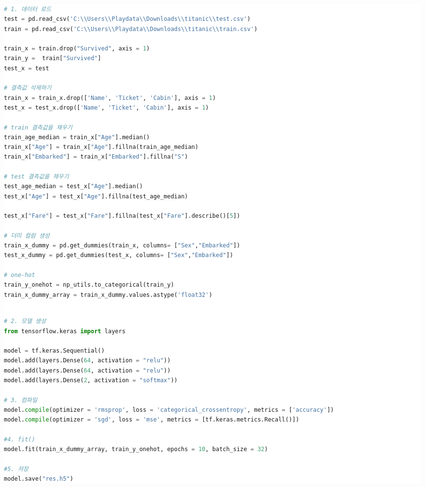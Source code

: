 
```python
# 1. 데이터 로드
test = pd.read_csv('C:\\Users\\Playdata\\Downloads\\titanic\\test.csv')
train = pd.read_csv('C:\\Users\\Playdata\\Downloads\\titanic\\train.csv')

train_x = train.drop("Survived", axis = 1)
train_y =  train["Survived"]
test_x = test

# 결측값 삭제하기
train_x = train_x.drop(['Name', 'Ticket', 'Cabin'], axis = 1)
test_x = test_x.drop(['Name', 'Ticket', 'Cabin'], axis = 1)

# train 결측값을 채우기
train_age_median = train_x["Age"].median()
train_x["Age"] = train_x["Age"].fillna(train_age_median)
train_x["Embarked"] = train_x["Embarked"].fillna("S")

# test 결측값을 채우기
test_age_median = test_x["Age"].median()
test_x["Age"] = test_x["Age"].fillna(test_age_median)

test_x["Fare"] = test_x["Fare"].fillna(test_x["Fare"].describe()[5])

# 더미 컬럼 생성
train_x_dummy = pd.get_dummies(train_x, columns= ["Sex","Embarked"])
test_x_dummy = pd.get_dummies(test_x, columns= ["Sex","Embarked"])

# one-hot
train_y_onehot = np_utils.to_categorical(train_y)
train_x_dummy_array = train_x_dummy.values.astype('float32')



```


```python
# 2. 모델 생성
from tensorflow.keras import layers

model = tf.keras.Sequential()
model.add(layers.Dense(64, activation = "relu"))
model.add(layers.Dense(64, activation = "relu"))
model.add(layers.Dense(2, activation = "softmax"))

# 3. 컴파일
model.compile(optimizer = 'rmsprop', loss = 'categorical_crossentropy', metrics = ['accuracy'])
model.compile(optimizer = 'sgd', loss = 'mse', metrics = [tf.keras.metrics.Recall()])

#4. fit()
model.fit(train_x_dummy_array, train_y_onehot, epochs = 10, batch_size = 32)

#5. 저장
model.save("res.h5")
```
